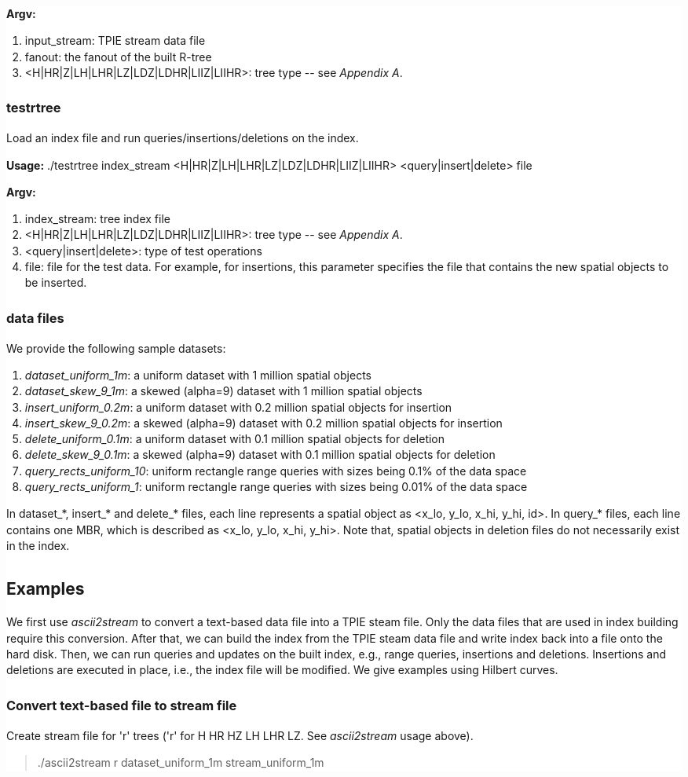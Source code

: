 **Argv:**

1. input\_stream: TPIE stream data file
2. fanout: the fanout of the built R-tree
3. <H|HR|Z|LH|LHR|LZ|LDZ|LDHR|LIIZ|LIIHR\>: tree type -- see *Appendix A*.


### testrtree
Load an index file and run queries/insertions/deletions on the index.

**Usage:** ./testrtree index\_stream <H|HR|Z|LH|LHR|LZ|LDZ|LDHR|LIIZ|LIIHR\> <query|insert|delete\> file 
	
**Argv:**

1. index\_stream: tree index file
2. <H|HR|Z|LH|LHR|LZ|LDZ|LDHR|LIIZ|LIIHR\>: tree type -- see *Appendix A*.
3. <query|insert|delete\>: type of test operations
4.  file: file for the test data. For example, for insertions, this parameter specifies the file that contains the new spatial objects to be inserted.  


### data files
We provide the following sample datasets:

1. *dataset\_uniform\_1m*: a uniform dataset with 1 million spatial objects
2. *dataset\_skew\_9\_1m*: a skewed (alpha=9) dataset with 1 million spatial objects
3. *insert\_uniform\_0.2m*: a uniform dataset with 0.2 million spatial objects for insertion
4. *insert\_skew\_9\_0.2m*: a skewed (alpha=9) dataset with 0.2 million spatial objects for insertion
5. *delete\_uniform\_0.1m*: a uniform dataset with 0.1 million spatial objects for deletion
6. *delete\_skew\_9\_0.1m*: a skewed (alpha=9) dataset with 0.1 million spatial objects for deletion
7. *query\_rects\_uniform\_10*: uniform rectangle range queries with sizes being 0.1% of the data space
8. *query\_rects\_uniform\_1*: uniform rectangle range queries with sizes being 0.01% of the data space

In dataset\_\*, insert\_\* and delete\_\* files, each line represents a spatial object as <x\_lo, y\_lo, x\_hi, y\_hi, id\>. In query\_\* files, each line contains one MBR, which is described as <x\_lo, y\_lo, x\_hi, y\_hi\>. Note that, spatial objects in deletion files do not necessarily exist in the index. 


## Examples
We first use *ascii2stream* to convert a text-based data file into a TPIE steam file. Only the data files that are used in index building require this conversion. After that, we can build the index from the TPIE steam data file and write index back into a file onto the hard disk. Then, we can run queries and updates on the built index, e.g., range queries, insertions and deletions. Insertions and deletions are executed in place, i.e., the index file will be modified. We give examples using Hilbert curves. 


### Convert text-based file to stream file
Create stream file for 'r' trees ('r' for H HR HZ LH LHR LZ. See *ascii2stream* usage above).
> ./ascii2stream r dataset\_uniform\_1m stream\_uniform\_1m
